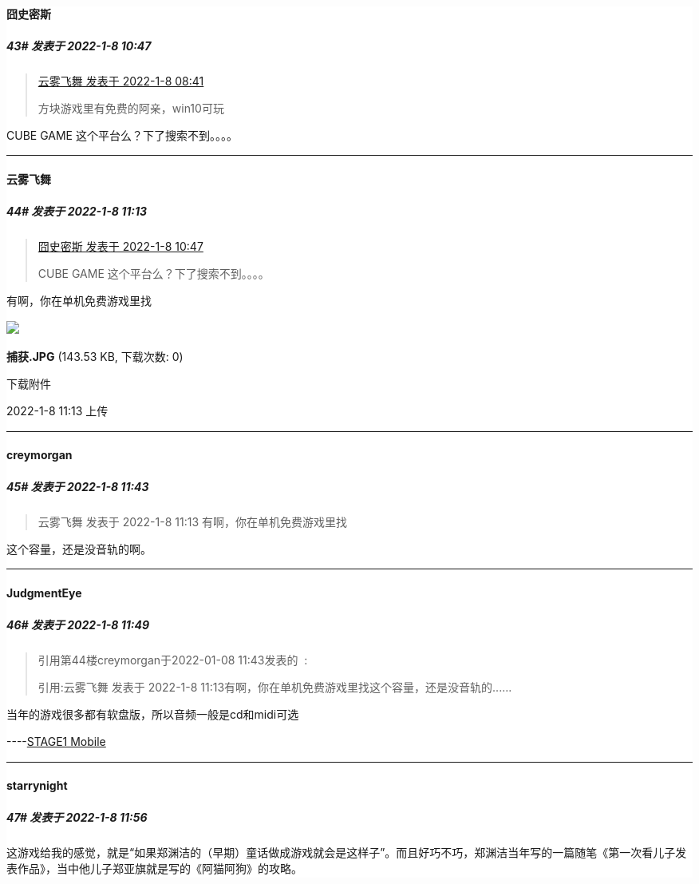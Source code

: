 ####  囧史密斯  
##### 43#       发表于 2022-1-8 10:47

<blockquote><a href="httphttps://bbs.saraba1st.com/2b/forum.php?mod=redirect&amp;goto=findpost&amp;pid=54207645&amp;ptid=2046253" target="_blank">云雾飞舞 发表于 2022-1-8 08:41</a>

方块游戏里有免费的阿亲，win10可玩</blockquote>
CUBE GAME 这个平台么？下了搜索不到。。。。

*****

####  云雾飞舞  
##### 44#       发表于 2022-1-8 11:13

<blockquote><a href="httphttps://bbs.saraba1st.com/2b/forum.php?mod=redirect&amp;goto=findpost&amp;pid=54208552&amp;ptid=2046253" target="_blank">囧史密斯 发表于 2022-1-8 10:47</a>

CUBE GAME 这个平台么？下了搜索不到。。。。</blockquote>
有啊，你在单机免费游戏里找

<img src="https://img.saraba1st.com/forum/202201/08/111316e2x974ey45el2cyb.jpg" referrerpolicy="no-referrer">

<strong>捕获.JPG</strong> (143.53 KB, 下载次数: 0)

下载附件

2022-1-8 11:13 上传

*****

####  creymorgan  
##### 45#       发表于 2022-1-8 11:43

<blockquote>云雾飞舞 发表于 2022-1-8 11:13
有啊，你在单机免费游戏里找</blockquote>
这个容量，还是没音轨的啊。

*****

####  JudgmentEye  
##### 46#       发表于 2022-1-8 11:49

<blockquote>引用第44楼creymorgan于2022-01-08 11:43发表的  :

引用:云雾飞舞 发表于 2022-1-8 11:13有啊，你在单机免费游戏里找这个容量，还是没音轨的......</blockquote>
当年的游戏很多都有软盘版，所以音频一般是cd和midi可选

----[STAGE1 Mobile](http://bbs.saraba1st.com/?1.0)

*****

####  starrynight  
##### 47#       发表于 2022-1-8 11:56

这游戏给我的感觉，就是“如果郑渊洁的（早期）童话做成游戏就会是这样子”。而且好巧不巧，郑渊洁当年写的一篇随笔《第一次看儿子发表作品》，当中他儿子郑亚旗就是写的《阿猫阿狗》的攻略。
